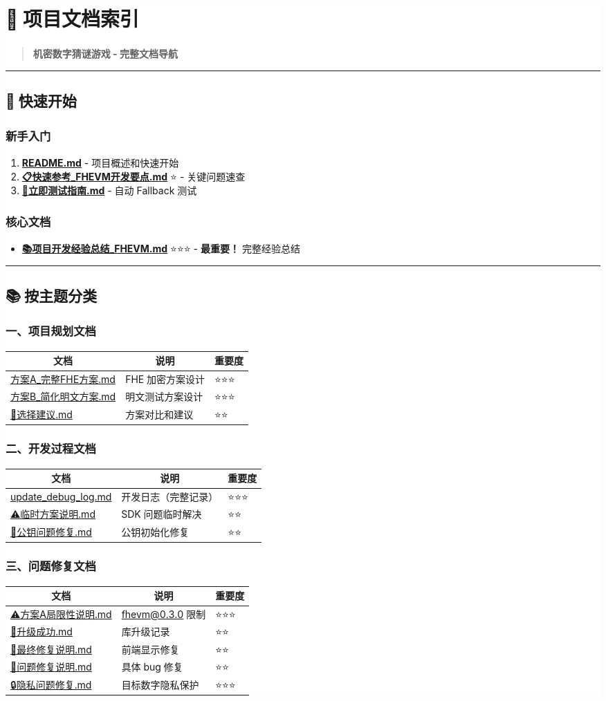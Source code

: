 # 📖 项目文档索引

> **机密数字猜谜游戏 - 完整文档导航**

---

## 🎯 快速开始

### 新手入门
1. **[README.md](README.md)** - 项目概述和快速开始
2. **[📋快速参考_FHEVM开发要点.md](📋快速参考_FHEVM开发要点.md)** ⭐ - 关键问题速查
3. **[🧪立即测试指南.md](🧪立即测试指南.md)** - 自动 Fallback 测试

### 核心文档
- **[📚项目开发经验总结_FHEVM.md](📚项目开发经验总结_FHEVM.md)** ⭐⭐⭐ - **最重要！** 完整经验总结

---

## 📚 按主题分类

### 一、项目规划文档

| 文档 | 说明 | 重要度 |
|------|------|--------|
| [方案A_完整FHE方案.md](方案A_完整FHE方案.md) | FHE 加密方案设计 | ⭐⭐⭐ |
| [方案B_简化明文方案.md](方案B_简化明文方案.md) | 明文测试方案设计 | ⭐⭐⭐ |
| [🎯选择建议.md](🎯选择建议.md) | 方案对比和建议 | ⭐⭐ |

### 二、开发过程文档

| 文档 | 说明 | 重要度 |
|------|------|--------|
| [update_debug_log.md](update_debug_log.md) | 开发日志（完整记录） | ⭐⭐⭐ |
| [⚠️临时方案说明.md](⚠️临时方案说明.md) | SDK 问题临时解决 | ⭐⭐ |
| [🔑公钥问题修复.md](🔑公钥问题修复.md) | 公钥初始化修复 | ⭐⭐ |

### 三、问题修复文档

| 文档 | 说明 | 重要度 |
|------|------|--------|
| [⚠️方案A局限性说明.md](⚠️方案A局限性说明.md) | fhevm@0.3.0 限制 | ⭐⭐⭐ |
| [🎉升级成功.md](🎉升级成功.md) | 库升级记录 | ⭐⭐ |
| [🔧最终修复说明.md](🔧最终修复说明.md) | 前端显示修复 | ⭐⭐ |
| [🔧问题修复说明.md](🔧问题修复说明.md) | 具体 bug 修复 | ⭐⭐ |
| [🔒隐私问题修复.md](🔒隐私问题修复.md) | 目标数字隐私保护 | ⭐⭐⭐ |
